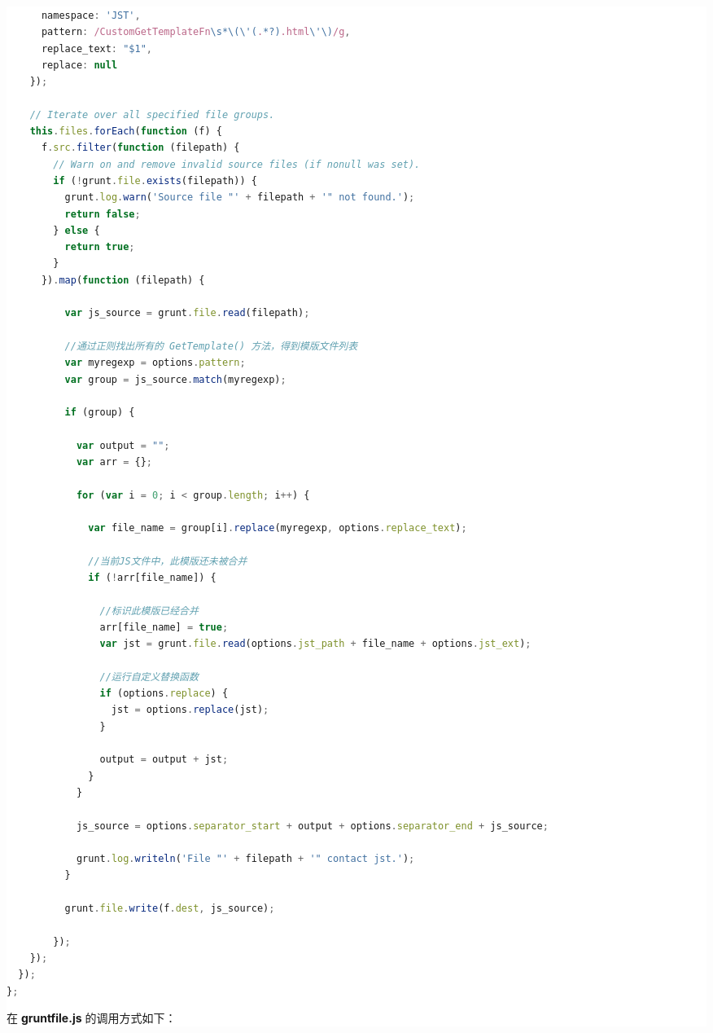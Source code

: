 ```javascript
      namespace: 'JST',
      pattern: /CustomGetTemplateFn\s*\(\'(.*?).html\'\)/g,
      replace_text: "$1",
      replace: null
    });

    // Iterate over all specified file groups.
    this.files.forEach(function (f) {
      f.src.filter(function (filepath) {
        // Warn on and remove invalid source files (if nonull was set).
        if (!grunt.file.exists(filepath)) {
          grunt.log.warn('Source file "' + filepath + '" not found.');
          return false;
        } else {
          return true;
        }
      }).map(function (filepath) {

          var js_source = grunt.file.read(filepath);

          //通过正则找出所有的 GetTemplate() 方法，得到模版文件列表
          var myregexp = options.pattern;
          var group = js_source.match(myregexp);

          if (group) {

            var output = "";
            var arr = {};

            for (var i = 0; i < group.length; i++) {

              var file_name = group[i].replace(myregexp, options.replace_text);

              //当前JS文件中，此模版还未被合并
              if (!arr[file_name]) {

                //标识此模版已经合并
                arr[file_name] = true;
                var jst = grunt.file.read(options.jst_path + file_name + options.jst_ext);

                //运行自定义替换函数
                if (options.replace) {
                  jst = options.replace(jst);
                }

                output = output + jst;
              }
            }

            js_source = options.separator_start + output + options.separator_end + js_source;

            grunt.log.writeln('File "' + filepath + '" contact jst.');
          }

          grunt.file.write(f.dest, js_source);

        });
    });
  });
};
```
在 **gruntfile.js** 的调用方式如下：
```javascript
```